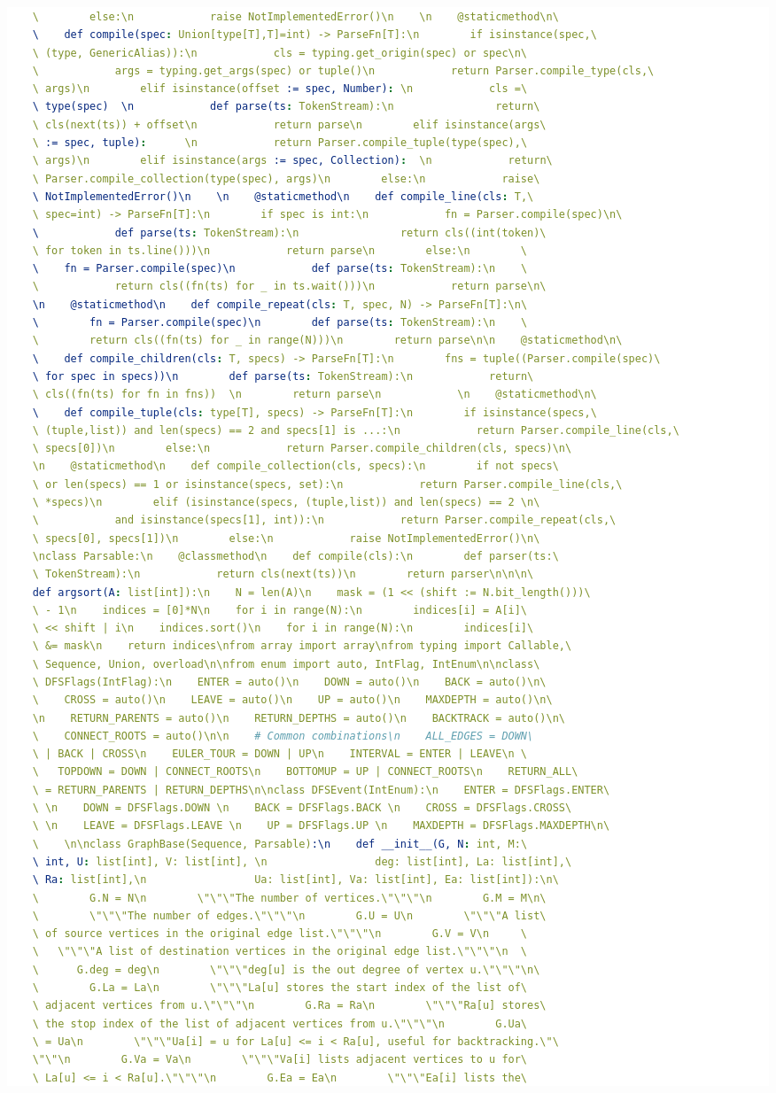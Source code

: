 ```yaml
    \        else:\n            raise NotImplementedError()\n    \n    @staticmethod\n\
    \    def compile(spec: Union[type[T],T]=int) -> ParseFn[T]:\n        if isinstance(spec,\
    \ (type, GenericAlias)):\n            cls = typing.get_origin(spec) or spec\n\
    \            args = typing.get_args(spec) or tuple()\n            return Parser.compile_type(cls,\
    \ args)\n        elif isinstance(offset := spec, Number): \n            cls =\
    \ type(spec)  \n            def parse(ts: TokenStream):\n                return\
    \ cls(next(ts)) + offset\n            return parse\n        elif isinstance(args\
    \ := spec, tuple):      \n            return Parser.compile_tuple(type(spec),\
    \ args)\n        elif isinstance(args := spec, Collection):  \n            return\
    \ Parser.compile_collection(type(spec), args)\n        else:\n            raise\
    \ NotImplementedError()\n    \n    @staticmethod\n    def compile_line(cls: T,\
    \ spec=int) -> ParseFn[T]:\n        if spec is int:\n            fn = Parser.compile(spec)\n\
    \            def parse(ts: TokenStream):\n                return cls((int(token)\
    \ for token in ts.line()))\n            return parse\n        else:\n        \
    \    fn = Parser.compile(spec)\n            def parse(ts: TokenStream):\n    \
    \            return cls((fn(ts) for _ in ts.wait()))\n            return parse\n\
    \n    @staticmethod\n    def compile_repeat(cls: T, spec, N) -> ParseFn[T]:\n\
    \        fn = Parser.compile(spec)\n        def parse(ts: TokenStream):\n    \
    \        return cls((fn(ts) for _ in range(N)))\n        return parse\n\n    @staticmethod\n\
    \    def compile_children(cls: T, specs) -> ParseFn[T]:\n        fns = tuple((Parser.compile(spec)\
    \ for spec in specs))\n        def parse(ts: TokenStream):\n            return\
    \ cls((fn(ts) for fn in fns))  \n        return parse\n            \n    @staticmethod\n\
    \    def compile_tuple(cls: type[T], specs) -> ParseFn[T]:\n        if isinstance(specs,\
    \ (tuple,list)) and len(specs) == 2 and specs[1] is ...:\n            return Parser.compile_line(cls,\
    \ specs[0])\n        else:\n            return Parser.compile_children(cls, specs)\n\
    \n    @staticmethod\n    def compile_collection(cls, specs):\n        if not specs\
    \ or len(specs) == 1 or isinstance(specs, set):\n            return Parser.compile_line(cls,\
    \ *specs)\n        elif (isinstance(specs, (tuple,list)) and len(specs) == 2 \n\
    \            and isinstance(specs[1], int)):\n            return Parser.compile_repeat(cls,\
    \ specs[0], specs[1])\n        else:\n            raise NotImplementedError()\n\
    \nclass Parsable:\n    @classmethod\n    def compile(cls):\n        def parser(ts:\
    \ TokenStream):\n            return cls(next(ts))\n        return parser\n\n\n\
    def argsort(A: list[int]):\n    N = len(A)\n    mask = (1 << (shift := N.bit_length()))\
    \ - 1\n    indices = [0]*N\n    for i in range(N):\n        indices[i] = A[i]\
    \ << shift | i\n    indices.sort()\n    for i in range(N):\n        indices[i]\
    \ &= mask\n    return indices\nfrom array import array\nfrom typing import Callable,\
    \ Sequence, Union, overload\n\nfrom enum import auto, IntFlag, IntEnum\n\nclass\
    \ DFSFlags(IntFlag):\n    ENTER = auto()\n    DOWN = auto()\n    BACK = auto()\n\
    \    CROSS = auto()\n    LEAVE = auto()\n    UP = auto()\n    MAXDEPTH = auto()\n\
    \n    RETURN_PARENTS = auto()\n    RETURN_DEPTHS = auto()\n    BACKTRACK = auto()\n\
    \    CONNECT_ROOTS = auto()\n\n    # Common combinations\n    ALL_EDGES = DOWN\
    \ | BACK | CROSS\n    EULER_TOUR = DOWN | UP\n    INTERVAL = ENTER | LEAVE\n \
    \   TOPDOWN = DOWN | CONNECT_ROOTS\n    BOTTOMUP = UP | CONNECT_ROOTS\n    RETURN_ALL\
    \ = RETURN_PARENTS | RETURN_DEPTHS\n\nclass DFSEvent(IntEnum):\n    ENTER = DFSFlags.ENTER\
    \ \n    DOWN = DFSFlags.DOWN \n    BACK = DFSFlags.BACK \n    CROSS = DFSFlags.CROSS\
    \ \n    LEAVE = DFSFlags.LEAVE \n    UP = DFSFlags.UP \n    MAXDEPTH = DFSFlags.MAXDEPTH\n\
    \    \n\nclass GraphBase(Sequence, Parsable):\n    def __init__(G, N: int, M:\
    \ int, U: list[int], V: list[int], \n                 deg: list[int], La: list[int],\
    \ Ra: list[int],\n                 Ua: list[int], Va: list[int], Ea: list[int]):\n\
    \        G.N = N\n        \"\"\"The number of vertices.\"\"\"\n        G.M = M\n\
    \        \"\"\"The number of edges.\"\"\"\n        G.U = U\n        \"\"\"A list\
    \ of source vertices in the original edge list.\"\"\"\n        G.V = V\n     \
    \   \"\"\"A list of destination vertices in the original edge list.\"\"\"\n  \
    \      G.deg = deg\n        \"\"\"deg[u] is the out degree of vertex u.\"\"\"\n\
    \        G.La = La\n        \"\"\"La[u] stores the start index of the list of\
    \ adjacent vertices from u.\"\"\"\n        G.Ra = Ra\n        \"\"\"Ra[u] stores\
    \ the stop index of the list of adjacent vertices from u.\"\"\"\n        G.Ua\
    \ = Ua\n        \"\"\"Ua[i] = u for La[u] <= i < Ra[u], useful for backtracking.\"\
    \"\"\n        G.Va = Va\n        \"\"\"Va[i] lists adjacent vertices to u for\
    \ La[u] <= i < Ra[u].\"\"\"\n        G.Ea = Ea\n        \"\"\"Ea[i] lists the\
```